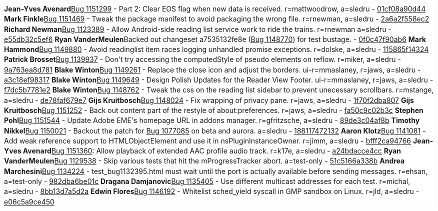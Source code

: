 <tr><td><strong>Jean-Yves Avenard</strong></td><td><a href="https://bugzilla.mozilla.org/1151299">Bug 1151299</a> - Part 2: Clear EOS flag when new data is received. r=mattwoodrow, a=sledru - <a href="https://hg.mozilla.org/releases/mozilla-beta/rev/01cf08a90d44">01cf08a90d44</a></td></tr>
<tr><td><strong>Mark Finkle</strong></td><td><a href="https://bugzilla.mozilla.org/1151469">Bug 1151469</a> - Tweak the package manifest to avoid packaging the wrong file. r=rnewman, a=sledru - <a href="https://hg.mozilla.org/releases/mozilla-beta/rev/2a6a2f558ec2">2a6a2f558ec2</a></td></tr>
<tr><td><strong>Richard Newman</strong></td><td><a href="https://bugzilla.mozilla.org/1123389">Bug 1123389</a> - Allow Android-side reading list service work to ride the trains. r=rnewman a=sledru - <a href="https://hg.mozilla.org/releases/mozilla-beta/rev/e55db32c5ef6">e55db32c5ef6</a></td></tr>
<tr><td><strong>Ryan VanderMeulen</strong></td><td>Backed out changeset a7535132fe8e (<a href="https://bugzilla.mozilla.org/1148770">Bug 1148770</a>) for test bustage. - <a href="https://hg.mozilla.org/releases/mozilla-beta/rev/0f0c47f90ab6">0f0c47f90ab6</a></td></tr>
<tr><td><strong>Mark Hammond</strong></td><td><a href="https://bugzilla.mozilla.org/1149880">Bug 1149880</a> - Avoid readinglist item races logging unhandled promise exceptions. r=dolske, a=sledru - <a href="https://hg.mozilla.org/releases/mozilla-beta/rev/115865f14324">115865f14324</a></td></tr>
<tr><td><strong>Patrick Brosset</strong></td><td><a href="https://bugzilla.mozilla.org/1139937">Bug 1139937</a> - Don't try accessing the computedStyle of pseudo elements on reflow. r=miker, a=sledru - <a href="https://hg.mozilla.org/releases/mozilla-beta/rev/9a763ea8d781">9a763ea8d781</a></td></tr>
<tr><td><strong>Blake Winton</strong></td><td><a href="https://bugzilla.mozilla.org/1149261">Bug 1149261</a> - Replace the close icon and adjust the borders. ui-r=mmaslaney, r=jaws, a=sledru - <a href="https://hg.mozilla.org/releases/mozilla-beta/rev/a3c18ef98317">a3c18ef98317</a></td></tr>
<tr><td><strong>Blake Winton</strong></td><td><a href="https://bugzilla.mozilla.org/1149649">Bug 1149649</a> - Design Polish Updates for the Reader View Footer. ui-r=mmaslaney, r=jaws, a=sledru - <a href="https://hg.mozilla.org/releases/mozilla-beta/rev/f7dc5b7781e2">f7dc5b7781e2</a></td></tr>
<tr><td><strong>Blake Winton</strong></td><td><a href="https://bugzilla.mozilla.org/1148762">Bug 1148762</a> - Tweak the css on the reading list sidebar to prevent unecessary scrollbars. r=mstange, a=sledru - <a href="https://hg.mozilla.org/releases/mozilla-beta/rev/de78faf679e7">de78faf679e7</a></td></tr>
<tr><td><strong>Gijs Kruitbosch</strong></td><td><a href="https://bugzilla.mozilla.org/1148024">Bug 1148024</a> - Fix wrapping of privacy pane. r=jaws, a=sledru - <a href="https://hg.mozilla.org/releases/mozilla-beta/rev/1f70f2dba807">1f70f2dba807</a></td></tr>
<tr><td><strong>Gijs Kruitbosch</strong></td><td><a href="https://bugzilla.mozilla.org/1151252">Bug 1151252</a> - Back out content part of the restyle of about:preferences. r=jaws, a=sledru - <a href="https://hg.mozilla.org/releases/mozilla-beta/rev/fa50c9c02b3c">fa50c9c02b3c</a></td></tr>
<tr><td><strong>Stephen Pohl</strong></td><td><a href="https://bugzilla.mozilla.org/1151544">Bug 1151544</a> - Update Adobe EME's homepage URL in addons manager. r=gfritzsche, a=sledru - <a href="https://hg.mozilla.org/releases/mozilla-beta/rev/89de3c04af8b">89de3c04af8b</a></td></tr>
<tr><td><strong>Timothy Nikkel</strong></td><td><a href="https://bugzilla.mozilla.org/1150021">Bug 1150021</a> - Backout the patch for <a href="https://bugzilla.mozilla.org/1077085">Bug 1077085</a> on beta and aurora. a=sledru - <a href="https://hg.mozilla.org/releases/mozilla-beta/rev/188117472132">188117472132</a></td></tr>
<tr><td><strong>Aaron Klotz</strong></td><td><a href="https://bugzilla.mozilla.org/1141081">Bug 1141081</a> - Add weak reference support to HTMLObjectElement and use it in nsPluginInstanceOwner. r=jimm, a=sledru - <a href="https://hg.mozilla.org/releases/mozilla-beta/rev/bfff2ca94766">bfff2ca94766</a></td></tr>
<tr><td><strong>Jean-Yves Avenard</strong></td><td><a href="https://bugzilla.mozilla.org/1151360">Bug 1151360</a>: Allow playback of extended AAC profile audio track. r=k17e, a=sledru - <a href="https://hg.mozilla.org/releases/mozilla-beta/rev/a24bdacce4cc">a24bdacce4cc</a></td></tr>
<tr><td><strong>Ryan VanderMeulen</strong></td><td><a href="https://bugzilla.mozilla.org/1129538">Bug 1129538</a> - Skip various tests that hit the mProgressTracker abort. a=test-only - <a href="https://hg.mozilla.org/releases/mozilla-beta/rev/51c5166a338b">51c5166a338b</a></td></tr>
<tr><td><strong>Andrea Marchesini</strong></td><td><a href="https://bugzilla.mozilla.org/1134224">Bug 1134224</a> - test_bug1132395.html must wait until the port is actually available before sending messages. r=ehsan, a=test-only - <a href="https://hg.mozilla.org/releases/mozilla-beta/rev/982dba6be01c">982dba6be01c</a></td></tr>
<tr><td><strong>Dragana Damjanovic</strong></td><td><a href="https://bugzilla.mozilla.org/1135405">Bug 1135405</a> - Use different multicast addresses for each test. r=michal, a=sledru - <a href="https://hg.mozilla.org/releases/mozilla-beta/rev/8bb13d7a5d2a">8bb13d7a5d2a</a></td></tr>
<tr><td><strong>Edwin Flores</strong></td><td><a href="https://bugzilla.mozilla.org/1146192">Bug 1146192</a> - Whitelist sched_yield syscall in GMP sandbox on Linux. r=jld, a=sledru - <a href="https://hg.mozilla.org/releases/mozilla-beta/rev/e06c5a9ce450">e06c5a9ce450</a></td></tr>